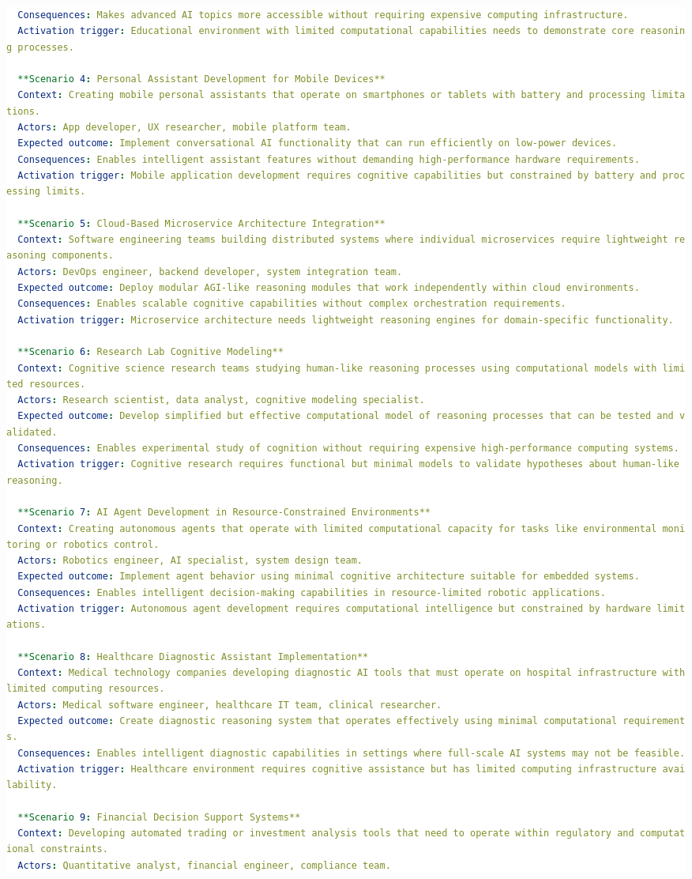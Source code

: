 ```yaml
  Consequences: Makes advanced AI topics more accessible without requiring expensive computing infrastructure.
  Activation trigger: Educational environment with limited computational capabilities needs to demonstrate core reasoning processes.

  **Scenario 4: Personal Assistant Development for Mobile Devices**
  Context: Creating mobile personal assistants that operate on smartphones or tablets with battery and processing limitations.
  Actors: App developer, UX researcher, mobile platform team.
  Expected outcome: Implement conversational AI functionality that can run efficiently on low-power devices.
  Consequences: Enables intelligent assistant features without demanding high-performance hardware requirements.
  Activation trigger: Mobile application development requires cognitive capabilities but constrained by battery and processing limits.

  **Scenario 5: Cloud-Based Microservice Architecture Integration**
  Context: Software engineering teams building distributed systems where individual microservices require lightweight reasoning components.
  Actors: DevOps engineer, backend developer, system integration team.
  Expected outcome: Deploy modular AGI-like reasoning modules that work independently within cloud environments.
  Consequences: Enables scalable cognitive capabilities without complex orchestration requirements.
  Activation trigger: Microservice architecture needs lightweight reasoning engines for domain-specific functionality.

  **Scenario 6: Research Lab Cognitive Modeling**
  Context: Cognitive science research teams studying human-like reasoning processes using computational models with limited resources.
  Actors: Research scientist, data analyst, cognitive modeling specialist.
  Expected outcome: Develop simplified but effective computational model of reasoning processes that can be tested and validated.
  Consequences: Enables experimental study of cognition without requiring expensive high-performance computing systems.
  Activation trigger: Cognitive research requires functional but minimal models to validate hypotheses about human-like reasoning.

  **Scenario 7: AI Agent Development in Resource-Constrained Environments**
  Context: Creating autonomous agents that operate with limited computational capacity for tasks like environmental monitoring or robotics control.
  Actors: Robotics engineer, AI specialist, system design team.
  Expected outcome: Implement agent behavior using minimal cognitive architecture suitable for embedded systems.
  Consequences: Enables intelligent decision-making capabilities in resource-limited robotic applications.
  Activation trigger: Autonomous agent development requires computational intelligence but constrained by hardware limitations.

  **Scenario 8: Healthcare Diagnostic Assistant Implementation**
  Context: Medical technology companies developing diagnostic AI tools that must operate on hospital infrastructure with limited computing resources.
  Actors: Medical software engineer, healthcare IT team, clinical researcher.
  Expected outcome: Create diagnostic reasoning system that operates effectively using minimal computational requirements.
  Consequences: Enables intelligent diagnostic capabilities in settings where full-scale AI systems may not be feasible.
  Activation trigger: Healthcare environment requires cognitive assistance but has limited computing infrastructure availability.

  **Scenario 9: Financial Decision Support Systems**
  Context: Developing automated trading or investment analysis tools that need to operate within regulatory and computational constraints.
  Actors: Quantitative analyst, financial engineer, compliance team.
```